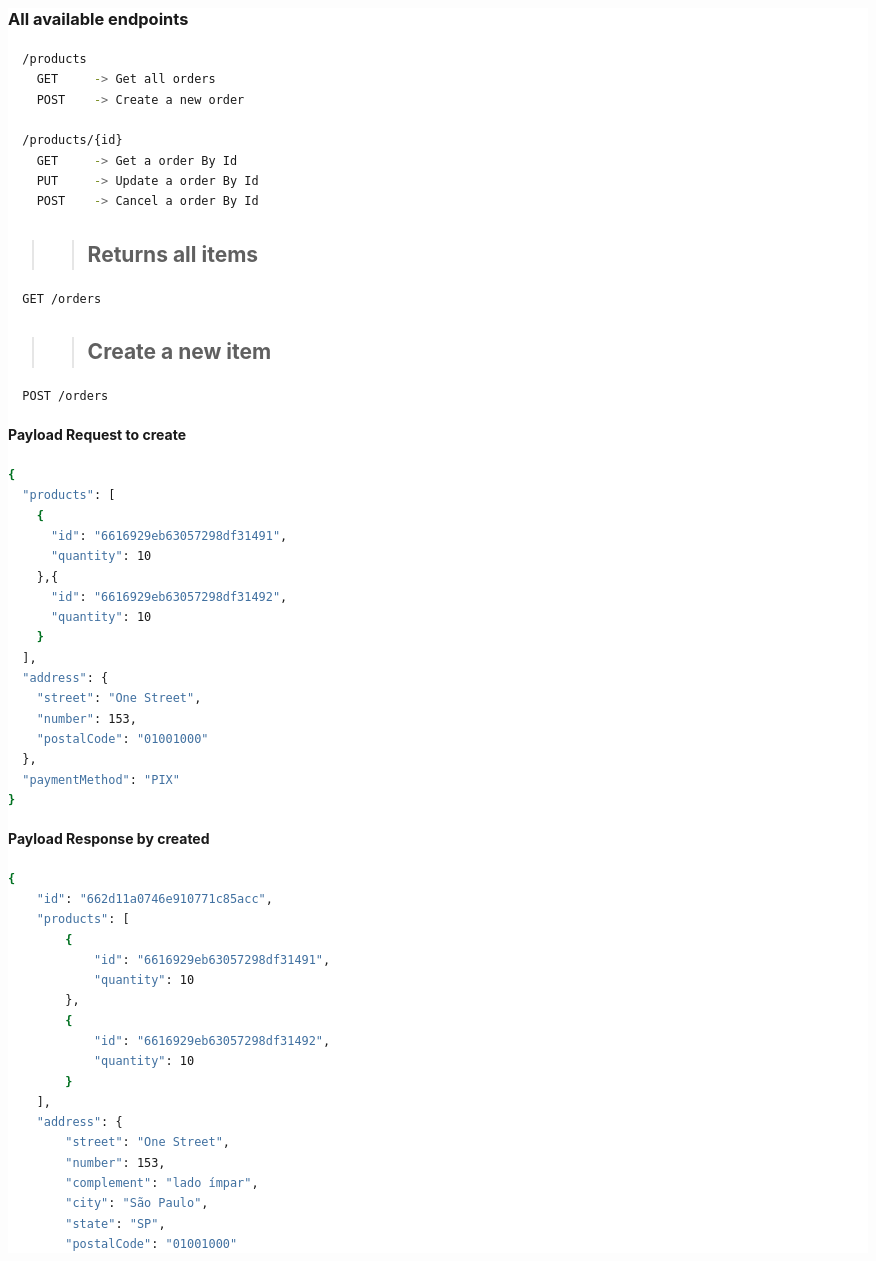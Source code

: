 ### All available endpoints

```bash
  /products
    GET     -> Get all orders
    POST    -> Create a new order

  /products/{id}
    GET     -> Get a order By Id
    PUT     -> Update a order By Id
    POST    -> Cancel a order By Id 
```

>>## Returns all items

```http
  GET /orders
```

>>## Create a new item

```http
  POST /orders
```

#### Payload Request to create
```bash
{
  "products": [
    {
      "id": "6616929eb63057298df31491",
      "quantity": 10
    },{
      "id": "6616929eb63057298df31492",
      "quantity": 10
    }
  ],
  "address": {
    "street": "One Street",
    "number": 153,
    "postalCode": "01001000"
  },
  "paymentMethod": "PIX"
}
```

#### Payload Response by created
```bash
{
    "id": "662d11a0746e910771c85acc",
    "products": [
        {
            "id": "6616929eb63057298df31491",
            "quantity": 10
        },
        {
            "id": "6616929eb63057298df31492",
            "quantity": 10
        }
    ],
    "address": {
        "street": "One Street",
        "number": 153,
        "complement": "lado ímpar",
        "city": "São Paulo",
        "state": "SP",
        "postalCode": "01001000"
```